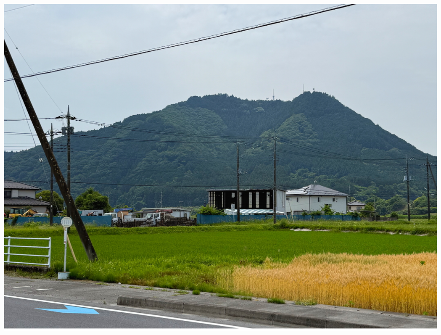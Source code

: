 <a href="20250608_034.JPG" target="_blank"><img src="20250608_034.JPG" alt="サンプル画像" width="900" /></a>